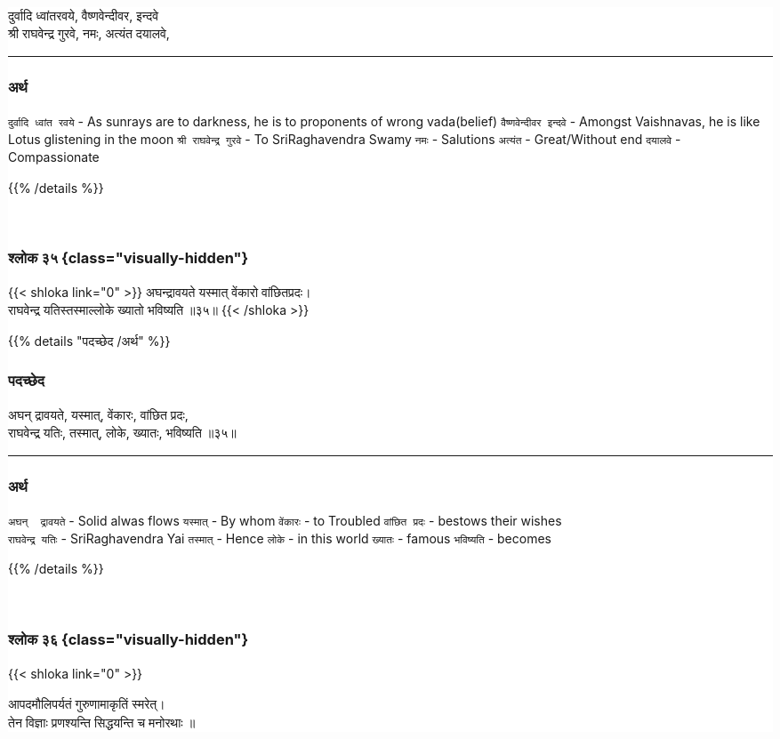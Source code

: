 दुर्वादि ध्वांतरवये, वैष्णवेन्दीवर, इन्दवे  
श्री राघवेन्द्र गुरवे,  नमः, अत्यंत दयालवे, 

---  

### अर्थ    
`दुर्वादि ध्वांत रवये` - As sunrays are to darkness, he is to proponents of wrong vada(belief)
`वैष्णवेन्दीवर इन्दवे` - Amongst Vaishnavas, he is like Lotus glistening in the moon 
`श्री राघवेन्द्र गुरवे` - To SriRaghavendra Swamy
`नमः` - Salutions
`अत्यंत` - Great/Without end
`दयालवे` - Compassionate



{{% /details %}}

<br/>



### श्लोक ३५ {class="visually-hidden"}
{{< shloka  link="0" >}}
अघन्द्रावयते यस्मात्‌ वेंकारो वांछितप्रदः।   
राघवेन्द्र यतिस्तस्माल्लोके ख्यातो भविष्यति ॥३५॥ 
{{< /shloka >}}

{{% details "पदच्छेद /अर्थ" %}}
### पदच्छेद  

अघन्  द्रावयते, यस्मात्‌, वेंकारः, वांछित प्रदः,   
राघवेन्द्र यतिः,  तस्मात्,  लोके, ख्यातः, भविष्यति ॥३५॥ 

---  

### अर्थ    
`अघन्  द्रावयते` - Solid alwas flows
`यस्मात्‌` - By whom
`वेंकारः` - to Troubled
`वांछित प्रदः` - bestows their wishes  
`राघवेन्द्र यतिः` - SriRaghavendra Yai 
`तस्मात्` - Hence
`लोके` -  in this world
`ख्यातः` - famous
`भविष्यति` - becomes


{{% /details %}}

<br/>


### श्लोक ३६ {class="visually-hidden"}
{{< shloka  link="0" >}}

आपदमौलिपर्यतं गुरुणामाकृतिं स्मरेत्‌।   
तेन विज्ञाः  प्रणश्यन्ति सिद्धयन्ति च मनोरथाः ॥  
